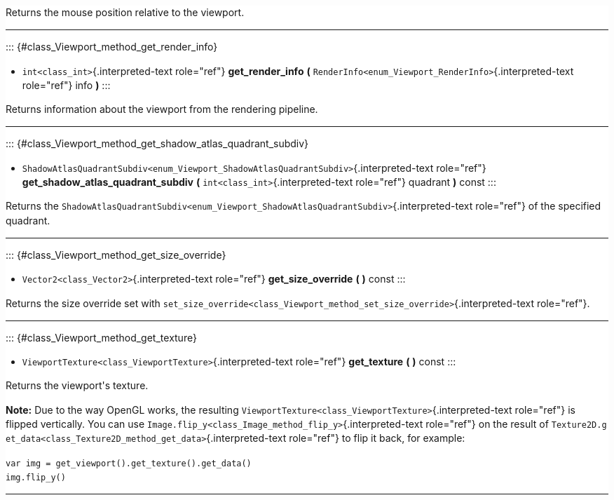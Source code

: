 Returns the mouse position relative to the viewport.

------------------------------------------------------------------------

::: {#class_Viewport_method_get_render_info}
-   `int<class_int>`{.interpreted-text role="ref"} **get\_render\_info**
    **(** `RenderInfo<enum_Viewport_RenderInfo>`{.interpreted-text
    role="ref"} info **)**
:::

Returns information about the viewport from the rendering pipeline.

------------------------------------------------------------------------

::: {#class_Viewport_method_get_shadow_atlas_quadrant_subdiv}
-   `ShadowAtlasQuadrantSubdiv<enum_Viewport_ShadowAtlasQuadrantSubdiv>`{.interpreted-text
    role="ref"} **get\_shadow\_atlas\_quadrant\_subdiv** **(**
    `int<class_int>`{.interpreted-text role="ref"} quadrant **)** const
:::

Returns the
`ShadowAtlasQuadrantSubdiv<enum_Viewport_ShadowAtlasQuadrantSubdiv>`{.interpreted-text
role="ref"} of the specified quadrant.

------------------------------------------------------------------------

::: {#class_Viewport_method_get_size_override}
-   `Vector2<class_Vector2>`{.interpreted-text role="ref"}
    **get\_size\_override** **(** **)** const
:::

Returns the size override set with
`set_size_override<class_Viewport_method_set_size_override>`{.interpreted-text
role="ref"}.

------------------------------------------------------------------------

::: {#class_Viewport_method_get_texture}
-   `ViewportTexture<class_ViewportTexture>`{.interpreted-text
    role="ref"} **get\_texture** **(** **)** const
:::

Returns the viewport\'s texture.

**Note:** Due to the way OpenGL works, the resulting
`ViewportTexture<class_ViewportTexture>`{.interpreted-text role="ref"}
is flipped vertically. You can use
`Image.flip_y<class_Image_method_flip_y>`{.interpreted-text role="ref"}
on the result of
`Texture2D.get_data<class_Texture2D_method_get_data>`{.interpreted-text
role="ref"} to flip it back, for example:

    var img = get_viewport().get_texture().get_data()
    img.flip_y()

------------------------------------------------------------------------
